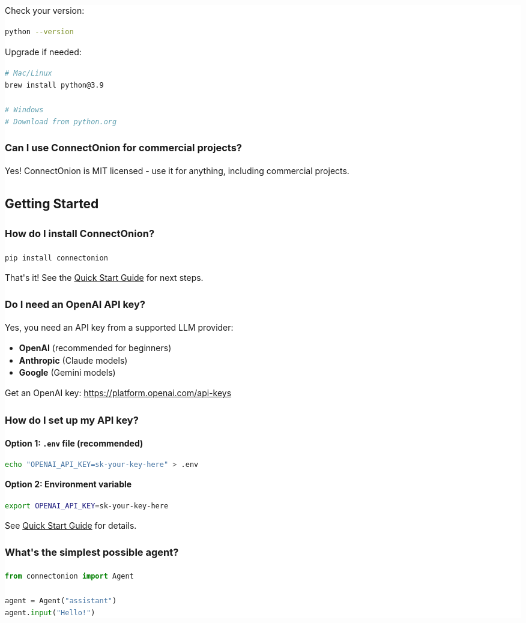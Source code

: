 Check your version:
```bash
python --version
```

Upgrade if needed:
```bash
# Mac/Linux
brew install python@3.9

# Windows
# Download from python.org
```

### Can I use ConnectOnion for commercial projects?

Yes! ConnectOnion is MIT licensed - use it for anything, including commercial projects.

## Getting Started

### How do I install ConnectOnion?

```bash
pip install connectonion
```

That's it! See the [Quick Start Guide](Quick-Start) for next steps.

### Do I need an OpenAI API key?

Yes, you need an API key from a supported LLM provider:
- **OpenAI** (recommended for beginners)
- **Anthropic** (Claude models)
- **Google** (Gemini models)

Get an OpenAI key: https://platform.openai.com/api-keys

### How do I set up my API key?

**Option 1: `.env` file (recommended)**
```bash
echo "OPENAI_API_KEY=sk-your-key-here" > .env
```

**Option 2: Environment variable**
```bash
export OPENAI_API_KEY=sk-your-key-here
```

See [Quick Start Guide](Quick-Start) for details.

### What's the simplest possible agent?

```python
from connectonion import Agent

agent = Agent("assistant")
agent.input("Hello!")
```
